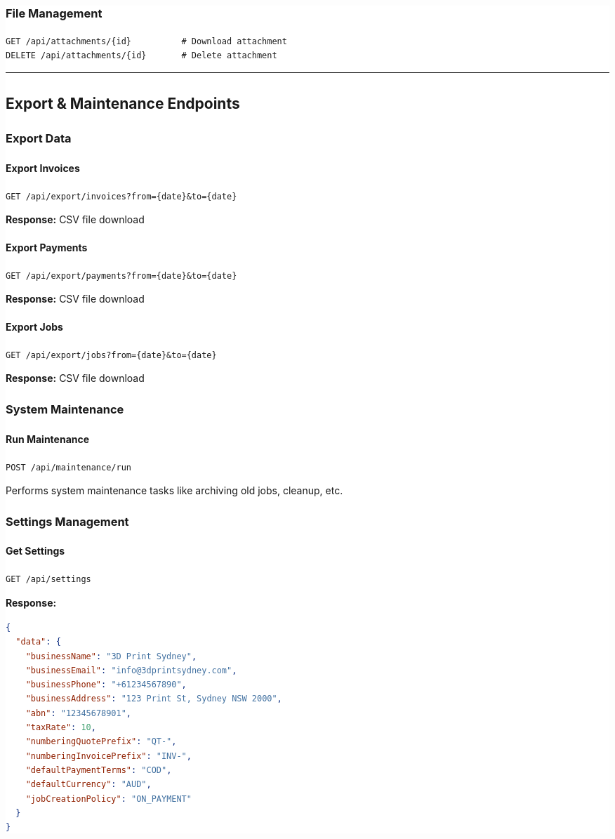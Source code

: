 ### File Management
```http
GET /api/attachments/{id}          # Download attachment
DELETE /api/attachments/{id}       # Delete attachment
```

---

## Export & Maintenance Endpoints

### Export Data

#### Export Invoices
```http
GET /api/export/invoices?from={date}&to={date}
```

**Response:** CSV file download

#### Export Payments
```http
GET /api/export/payments?from={date}&to={date}
```

**Response:** CSV file download

#### Export Jobs
```http
GET /api/export/jobs?from={date}&to={date}
```

**Response:** CSV file download

### System Maintenance

#### Run Maintenance
```http
POST /api/maintenance/run
```

Performs system maintenance tasks like archiving old jobs, cleanup, etc.

### Settings Management

#### Get Settings
```http
GET /api/settings
```

**Response:**
```json
{
  "data": {
    "businessName": "3D Print Sydney",
    "businessEmail": "info@3dprintsydney.com",
    "businessPhone": "+61234567890",
    "businessAddress": "123 Print St, Sydney NSW 2000",
    "abn": "12345678901",
    "taxRate": 10,
    "numberingQuotePrefix": "QT-",
    "numberingInvoicePrefix": "INV-",
    "defaultPaymentTerms": "COD",
    "defaultCurrency": "AUD",
    "jobCreationPolicy": "ON_PAYMENT"
  }
}
```